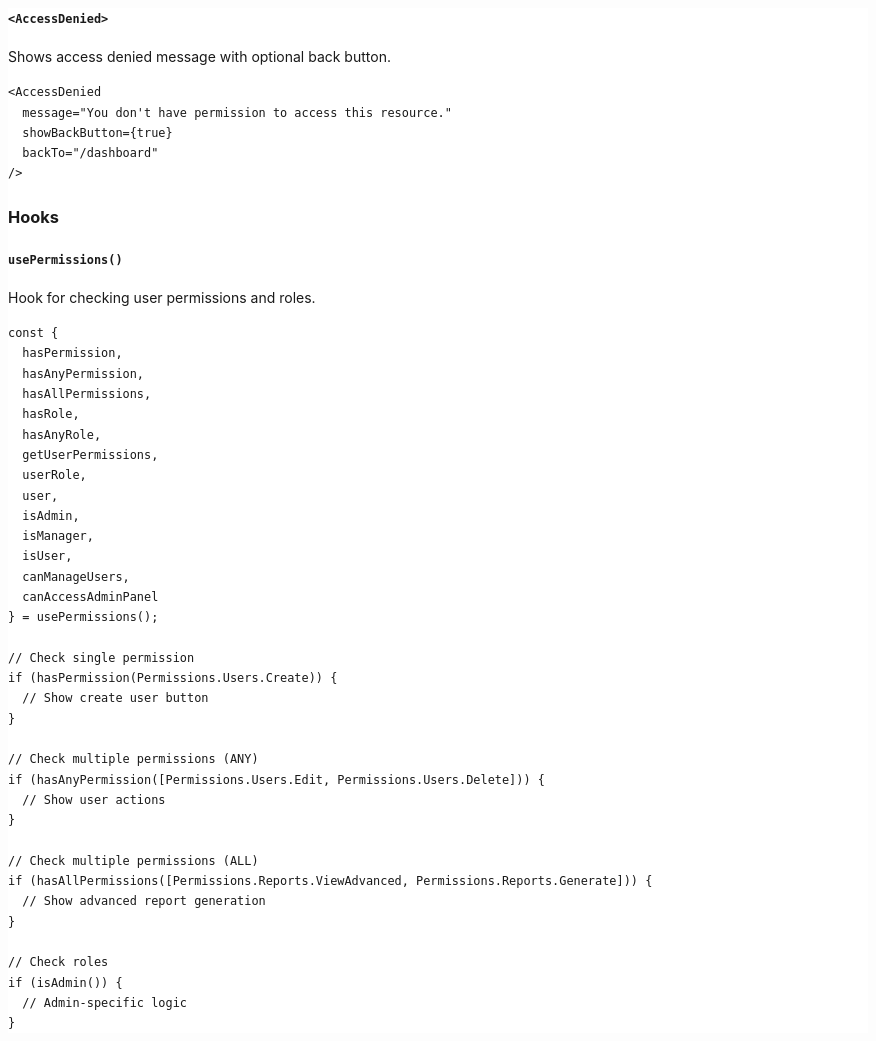 #### `<AccessDenied>`
Shows access denied message with optional back button.
```tsx
<AccessDenied 
  message="You don't have permission to access this resource."
  showBackButton={true}
  backTo="/dashboard"
/>
```

### Hooks

#### `usePermissions()`
Hook for checking user permissions and roles.
```tsx
const {
  hasPermission,
  hasAnyPermission,
  hasAllPermissions,
  hasRole,
  hasAnyRole,
  getUserPermissions,
  userRole,
  user,
  isAdmin,
  isManager,
  isUser,
  canManageUsers,
  canAccessAdminPanel
} = usePermissions();

// Check single permission
if (hasPermission(Permissions.Users.Create)) {
  // Show create user button
}

// Check multiple permissions (ANY)
if (hasAnyPermission([Permissions.Users.Edit, Permissions.Users.Delete])) {
  // Show user actions
}

// Check multiple permissions (ALL)
if (hasAllPermissions([Permissions.Reports.ViewAdvanced, Permissions.Reports.Generate])) {
  // Show advanced report generation
}

// Check roles
if (isAdmin()) {
  // Admin-specific logic
}
```
